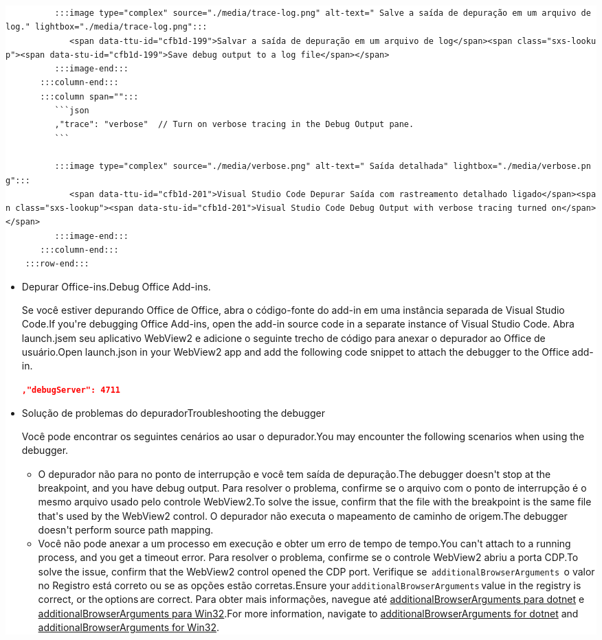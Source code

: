               :::image type="complex" source="./media/trace-log.png" alt-text=" Salve a saída de depuração em um arquivo de log." lightbox="./media/trace-log.png":::
                 <span data-ttu-id="cfb1d-199">Salvar a saída de depuração em um arquivo de log</span><span class="sxs-lookup"><span data-stu-id="cfb1d-199">Save debug output to a log file</span></span>  
              :::image-end:::  
           :::column-end:::
           :::column span="":::
              ```json
              ,"trace": "verbose"  // Turn on verbose tracing in the Debug Output pane.
              ```  
              
              :::image type="complex" source="./media/verbose.png" alt-text=" Saída detalhada" lightbox="./media/verbose.png":::
                 <span data-ttu-id="cfb1d-201">Visual Studio Code Depurar Saída com rastreamento detalhado ligado</span><span class="sxs-lookup"><span data-stu-id="cfb1d-201">Visual Studio Code Debug Output with verbose tracing turned on</span></span>  
              :::image-end:::  
           :::column-end:::
        :::row-end:::  
        
*   <span data-ttu-id="cfb1d-202">Depurar Office-ins.</span><span class="sxs-lookup"><span data-stu-id="cfb1d-202">Debug Office Add-ins.</span></span>  
    
    <span data-ttu-id="cfb1d-203">Se você estiver depurando Office de Office, abra o código-fonte do add-in em uma instância separada de Visual Studio Code.</span><span class="sxs-lookup"><span data-stu-id="cfb1d-203">If you're debugging Office Add-ins, open the add-in source code in a separate instance of Visual Studio Code.</span></span>  <span data-ttu-id="cfb1d-204">Abra launch.jsem seu aplicativo WebView2 e adicione o seguinte trecho de código para anexar o depurador ao Office de usuário.</span><span class="sxs-lookup"><span data-stu-id="cfb1d-204">Open launch.json in your WebView2 app and add the following code snippet to attach the debugger to the Office add-in.</span></span>
    
    ```json
    ,"debugServer": 4711
    ```  
    
*   <span data-ttu-id="cfb1d-205">Solução de problemas do depurador</span><span class="sxs-lookup"><span data-stu-id="cfb1d-205">Troubleshooting the debugger</span></span>  
    
    <span data-ttu-id="cfb1d-206">Você pode encontrar os seguintes cenários ao usar o depurador.</span><span class="sxs-lookup"><span data-stu-id="cfb1d-206">You may encounter the following scenarios when using the debugger.</span></span>  
    
    *   <span data-ttu-id="cfb1d-207">O depurador não para no ponto de interrupção e você tem saída de depuração.</span><span class="sxs-lookup"><span data-stu-id="cfb1d-207">The debugger doesn't stop at the breakpoint, and you have debug output.</span></span>  <span data-ttu-id="cfb1d-208">Para resolver o problema, confirme se o arquivo com o ponto de interrupção é o mesmo arquivo usado pelo controle WebView2.</span><span class="sxs-lookup"><span data-stu-id="cfb1d-208">To solve the issue, confirm that the file with the breakpoint is the same file that's used by the WebView2 control.</span></span>  <span data-ttu-id="cfb1d-209">O depurador não executa o mapeamento de caminho de origem.</span><span class="sxs-lookup"><span data-stu-id="cfb1d-209">The debugger doesn't perform source path mapping.</span></span>  
    *   <span data-ttu-id="cfb1d-210">Você não pode anexar a um processo em execução e obter um erro de tempo de tempo.</span><span class="sxs-lookup"><span data-stu-id="cfb1d-210">You can't attach to a running process, and you get a timeout error.</span></span>  <span data-ttu-id="cfb1d-211">Para resolver o problema, confirme se o controle WebView2 abriu a porta CDP.</span><span class="sxs-lookup"><span data-stu-id="cfb1d-211">To solve the issue, confirm that the WebView2 control opened the CDP port.</span></span>  <span data-ttu-id="cfb1d-212">Verifique se  `additionalBrowserArguments`  o valor no Registro está correto ou se as opções estão corretas.</span><span class="sxs-lookup"><span data-stu-id="cfb1d-212">Ensure your `additionalBrowserArguments` value in the registry is correct, or the options are correct.</span></span>  <span data-ttu-id="cfb1d-213">Para obter mais informações, navegue até [additionalBrowserArguments para dotnet][Webview2ReferenceDotnetMicrosoftWebWebview2CoreCorewebview2environmentoptionsAdditionalbrowserarguments] e [additionalBrowserArguments para Win32][Webview2ReferenceWin32Webview2IdlParameters].</span><span class="sxs-lookup"><span data-stu-id="cfb1d-213">For more information, navigate to [additionalBrowserArguments for dotnet][Webview2ReferenceDotnetMicrosoftWebWebview2CoreCorewebview2environmentoptionsAdditionalbrowserarguments] and [additionalBrowserArguments for Win32][Webview2ReferenceWin32Webview2IdlParameters].</span></span>  
        

[DevtoolsGuideChromiumMain]: ../index.md "Microsoft Edge (Chromium) ferramentas de desenvolvedor | Microsoft Docs"  
[Webview2ReferenceDotnetMicrosoftWebWebview2CoreCorewebview2environmentoptionsAdditionalbrowserarguments]: /dotnet/api/microsoft.web.webview2.core.corewebview2environmentoptions.additionalbrowserarguments "Propriedade CoreWebView2EnvironmentOptions.AdditionalBrowserArguments (Microsoft.Web.WebView2.Core) | Microsoft Docs"  
[Webview2ReferenceWin32Webview2IdlParameters]: /microsoft-edge/webview2/reference/win32/webview2-idl#createcorewebview2environmentwithoptions  "CreateCoreWebView2Environment - Globals | Microsoft Docs"  
[Webview2ApiReference]: ../webview2-api-reference.md "Microsoft Edge Referência da API WebView2 | Microsoft Docs"  
[Webview2MainNextSteps]: ../index.md#next-steps "Próximas etapas - Introdução ao Microsoft Edge WebView2 (Visualização) | Microsoft Docs"  
[Webview2MainGetStarted]: ../index.md#get-started "Introdução - Introdução ao Microsoft Edge WebView2 (Visualização) | Microsoft Docs"  
[GithubMicrosoftedgeWebview2samples]: https://github.com/MicrosoftEdge/WebView2Samples "Exemplos de WebView2 - MicrosoftEdge/WebView2Samples | GitHub"  
